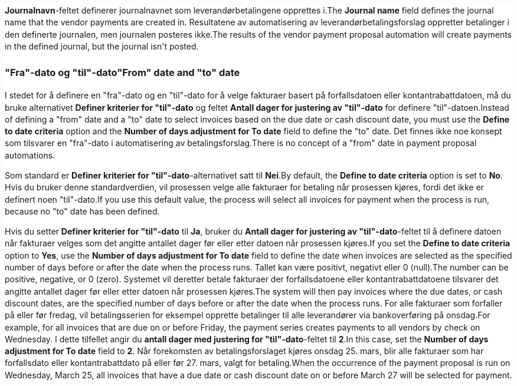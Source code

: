 <span data-ttu-id="93fd2-137">**Journalnavn**-feltet definerer journalnavnet som leverandørbetalingene opprettes i.</span><span class="sxs-lookup"><span data-stu-id="93fd2-137">The **Journal name** field defines the journal name that the vendor payments are created in.</span></span> <span data-ttu-id="93fd2-138">Resultatene av automatisering av leverandørbetalingsforslag oppretter betalinger i den definerte journalen, men journalen posteres ikke.</span><span class="sxs-lookup"><span data-stu-id="93fd2-138">The results of the vendor payment proposal automation will create payments in the defined journal, but the journal isn't posted.</span></span>

### <a name="from-date-and-to-date"></a><span data-ttu-id="93fd2-139">"Fra"-dato og "til"-dato</span><span class="sxs-lookup"><span data-stu-id="93fd2-139">"From" date and "to" date</span></span>

<span data-ttu-id="93fd2-140">I stedet for å definere en "fra"-dato og en "til"-dato for å velge fakturaer basert på forfallsdatoen eller kontantrabattdatoen, må du bruke alternativet **Definer kriterier for "til"-dato** og feltet **Antall dager for justering av "til"-dato** for definere "til"-datoen.</span><span class="sxs-lookup"><span data-stu-id="93fd2-140">Instead of defining a "from" date and a "to" date to select invoices based on the due date or cash discount date, you must use the **Define to date criteria** option and the **Number of days adjustment for To date** field to define the "to" date.</span></span> <span data-ttu-id="93fd2-141">Det finnes ikke noe konsept som tilsvarer en "fra"-dato i automatisering av betalingsforslag.</span><span class="sxs-lookup"><span data-stu-id="93fd2-141">There is no concept of a "from" date in payment proposal automations.</span></span>

<span data-ttu-id="93fd2-142">Som standard er **Definer kriterier for "til"-dato**-alternativet satt til **Nei**.</span><span class="sxs-lookup"><span data-stu-id="93fd2-142">By default, the **Define to date criteria** option is set to **No**.</span></span> <span data-ttu-id="93fd2-143">Hvis du bruker denne standardverdien, vil prosessen velge alle fakturaer for betaling når prosessen kjøres, fordi det ikke er definert noen "til"-dato.</span><span class="sxs-lookup"><span data-stu-id="93fd2-143">If you use this default value, the process will select all invoices for payment when the process is run, because no "to" date has been defined.</span></span>

<span data-ttu-id="93fd2-144">Hvis du setter **Definer kriterier for "til"-dato** til **Ja**, bruker du **Antall dager for justering av "til"-dato**-feltet til å definere datoen når fakturaer velges som det angitte antallet dager før eller etter datoen når prosessen kjøres.</span><span class="sxs-lookup"><span data-stu-id="93fd2-144">If you set the **Define to date criteria** option to **Yes**, use the **Number of days adjustment for To date** field to define the date when invoices are selected as the specified number of days before or after the date when the process runs.</span></span> <span data-ttu-id="93fd2-145">Tallet kan være positivt, negativt eller 0 (null).</span><span class="sxs-lookup"><span data-stu-id="93fd2-145">The number can be positive, negative, or 0 (zero).</span></span> <span data-ttu-id="93fd2-146">Systemet vil deretter betale fakturaer der forfallsdatoene eller kontantrabattdatoene tilsvarer det angitte antallet dager før eller etter datoen når prosessen kjøres.</span><span class="sxs-lookup"><span data-stu-id="93fd2-146">The system will then pay invoices where the due dates, or cash discount dates, are the specified number of days before or after the date when the process runs.</span></span> <span data-ttu-id="93fd2-147">For alle fakturaer som forfaller på eller før fredag, vil betalingsserien for eksempel opprette betalinger til alle leverandører via bankoverføring på onsdag.</span><span class="sxs-lookup"><span data-stu-id="93fd2-147">For example, for all invoices that are due on or before Friday, the payment series creates payments to all vendors by check on Wednesday.</span></span> <span data-ttu-id="93fd2-148">I dette tilfellet angir du **antall dager med justering for "til"-dato**-feltet til **2**.</span><span class="sxs-lookup"><span data-stu-id="93fd2-148">In this case, set the **Number of days adjustment for To date** field to **2**.</span></span> <span data-ttu-id="93fd2-149">Når forekomsten av betalingsforslaget kjøres onsdag 25. mars, blir alle fakturaer som har forfallsdato eller kontantrabattdato på eller før 27. mars, valgt for betaling.</span><span class="sxs-lookup"><span data-stu-id="93fd2-149">When the occurrence of the payment proposal is run on Wednesday, March 25, all invoices that have a due date or cash discount date on or before March 27 will be selected for payment.</span></span>
